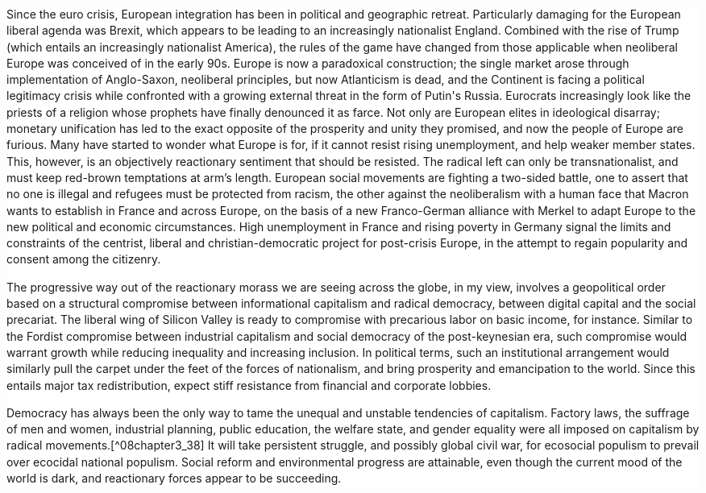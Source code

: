 Since the euro crisis, European integration has been in political and
geographic retreat. Particularly damaging for the European liberal
agenda was Brexit, which appears to be leading to an increasingly
nationalist England. Combined with the rise of Trump (which entails an
increasingly nationalist America), the rules of the game have changed
from those applicable when neoliberal Europe was conceived of in the
early 90s. Europe is now a paradoxical construction; the single market
arose through implementation of Anglo-Saxon, neoliberal principles, but
now Atlanticism is dead, and the Continent is facing a political
legitimacy crisis while confronted with a growing external threat in the
form of Putin's Russia. Eurocrats increasingly look like the priests of
a religion whose prophets have finally denounced it as farce. Not only
are European elites in ideological disarray; monetary unification has
led to the exact opposite of the prosperity and unity they promised, and
now the people of Europe are furious. Many have started to wonder what
Europe is for, if it cannot resist rising unemployment, and help weaker
member states. This, however, is an objectively reactionary sentiment
that should be resisted. The radical left can only be transnationalist,
and must keep red-brown temptations at arm’s length. European social
movements are fighting a two-sided battle, one to assert that no one is
illegal and refugees must be protected from racism, the other against
the neoliberalism with a human face that Macron wants to establish in
France and across Europe, on the basis of a new Franco-German alliance
with Merkel to adapt Europe to the new political and economic
circumstances. High unemployment in France and rising poverty in Germany
signal the limits and constraints of the centrist, liberal and
christian-democratic project for post-crisis Europe, in the attempt to
regain popularity and consent among the citizenry.

The progressive way out of the reactionary morass we are seeing across
the globe, in my view, involves a geopolitical order based on a
structural compromise between informational capitalism and radical
democracy, between digital capital and the social precariat. The liberal
wing of Silicon Valley is ready to compromise with precarious labor on
basic income, for instance. Similar to the Fordist compromise between
industrial capitalism and social democracy of the post-keynesian era,
such compromise would warrant growth while reducing inequality and
increasing inclusion. In political terms, such an institutional
arrangement would similarly pull the carpet under the feet of the forces
of nationalism, and bring prosperity and emancipation to the world.
Since this entails major tax redistribution, expect stiff resistance
from financial and corporate lobbies.

Democracy has always been the only way to tame the unequal and unstable
tendencies of capitalism. Factory laws, the suffrage of men and women,
industrial planning, public education, the welfare state, and gender
equality were all imposed on capitalism by radical movements.[^08chapter3_38] It
will take persistent struggle, and possibly global civil war, for
ecosocial populism to prevail over ecocidal national populism. Social
reform and environmental progress are attainable, even though the
current mood of the world is dark, and reactionary forces appear to be
succeeding.
